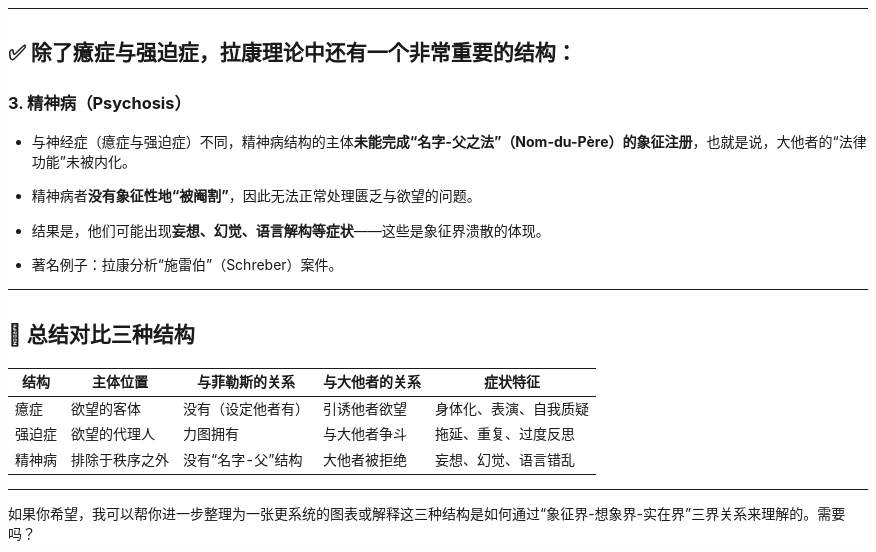 
---

## ✅ **除了癔症与强迫症，拉康理论中还有一个非常重要的结构：**

### 3. **精神病（Psychosis）**

- 与神经症（癔症与强迫症）不同，精神病结构的主体**未能完成“名字-父之法”（Nom-du-Père）的象征注册**，也就是说，大他者的“法律功能”未被内化。
    
- 精神病者**没有象征性地“被阉割”**，因此无法正常处理匮乏与欲望的问题。
    
- 结果是，他们可能出现**妄想、幻觉、语言解构等症状**——这些是象征界溃散的体现。
    
- 著名例子：拉康分析“施雷伯”（Schreber）案件。
    

---

## 🔄 总结对比三种结构

|结构|主体位置|与菲勒斯的关系|与大他者的关系|症状特征|
|---|---|---|---|---|
|癔症|欲望的客体|没有（设定他者有）|引诱他者欲望|身体化、表演、自我质疑|
|强迫症|欲望的代理人|力图拥有|与大他者争斗|拖延、重复、过度反思|
|精神病|排除于秩序之外|没有“名字-父”结构|大他者被拒绝|妄想、幻觉、语言错乱|

---

如果你希望，我可以帮你进一步整理为一张更系统的图表或解释这三种结构是如何通过“象征界-想象界-实在界”三界关系来理解的。需要吗？